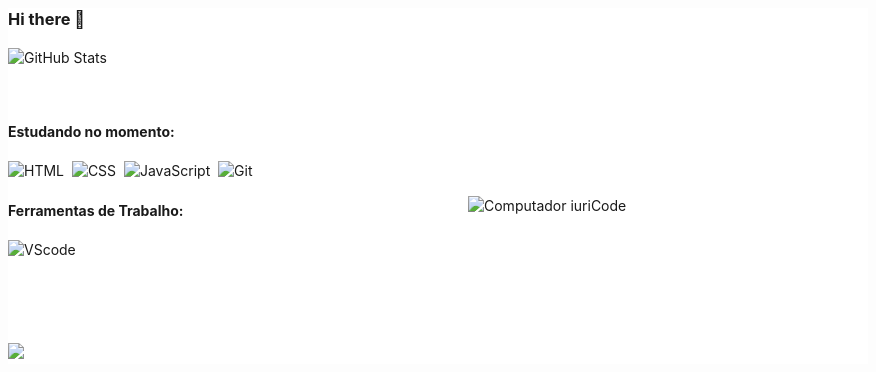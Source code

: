### Hi there 👋





![GitHub Stats](https://github-readme-stats.vercel.app/api?username=fabriciocr2&theme=transparent&bg_color=000&border_color=30A3DC&show_icons=true&icon_color=30A3DC&title_color=E94D5F&text_color=FFF)

 
 &nbsp;
 &nbsp;




#### Estudando no momento:
![HTML](https://img.shields.io/badge/HTML5-E34F26?style=for-the-badge&logo=html5&logoColor=white)&nbsp;
![CSS](https://img.shields.io/badge/CSS3-1572B6?style=for-the-badge&logo=css3&logoColor=white)&nbsp;
![JavaScript](https://img.shields.io/badge/JavaScript-F7DF1E?style=for-the-badge&logo=javascript&logoColor=black)&nbsp;
![Git](https://img.shields.io/badge/GIT-E44C30?style=for-the-badge&logo=git&logoColor=white)&nbsp;

<img src="https://raw.githubusercontent.com/MicaelliMedeiros/micaellimedeiros/master/image/computer-illustration.png" min-width="400px" max-width="400px" width="400px" align="right" alt="Computador iuriCode">


#### Ferramentas de Trabalho:

![VScode](https://img.shields.io/badge/vscode-4285F4?style=for-the-badge&logo=vscode&logoColor=white)&nbsp;


&nbsp;
&nbsp;

&nbsp;&nbsp;
 

  
  
<img width=100% src="https://capsule-render.vercel.app/api?type=waving&color=00FFFF&height=120&section=footer"/>


